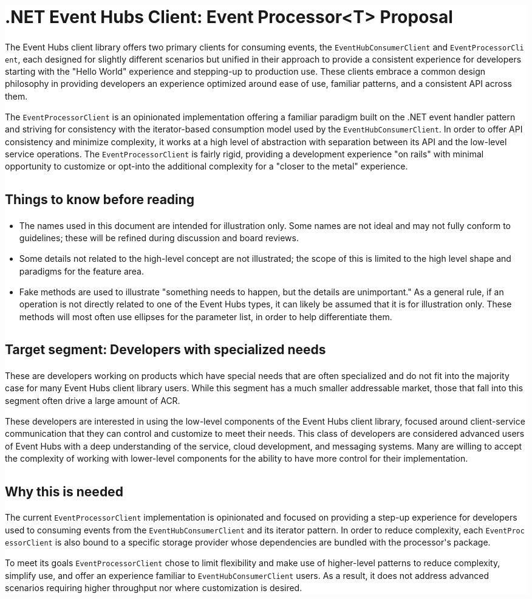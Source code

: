 # .NET Event Hubs Client: Event Processor&lt;T&gt; Proposal

The Event Hubs client library offers two primary clients for consuming events, the `EventHubConsumerClient` and `EventProcessorClient`, each designed for slightly different scenarios but unified in their approach to provide a consistent experience for developers starting with the "Hello World" experience and stepping-up to production use.  These clients embrace a common design philosophy in providing developers an experience optimized around ease of use, familiar patterns, and a consistent API across them.

The `EventProcessorClient` is an opinionated implementation offering a familiar paradigm built on the .NET event handler pattern and striving for consistency with the iterator-based consumption model used by the `EventHubConsumerClient`.  In order to offer API consistency and minimize complexity, it works at a high level of abstraction with separation between its API and the low-level service operations.  The `EventProcessorClient` is fairly rigid, providing a development experience "on rails" with minimal opportunity to customize or opt-into the additional complexity for a "closer to the metal" experience.

## Things to know before reading

- The names used in this document are intended for illustration only. Some names are not ideal and may not fully conform to guidelines; these will be refined during discussion and board reviews.

- Some details not related to the high-level concept are not illustrated; the scope of this is limited to the high level shape and paradigms for the feature area.

- Fake methods are used to illustrate "something needs to happen, but the details are unimportant."  As a general rule, if an operation is not directly related to one of the Event Hubs types, it can likely be assumed that it is for illustration only.  These methods will most often use ellipses for the parameter list, in order to help differentiate them.

## Target segment: Developers with specialized needs

These are developers working on products which have special needs that are often specialized and do not fit into the majority case for many Event Hubs client library users. While this segment has a much smaller addressable market, those that fall into this segment often drive a large amount of ACR.

These developers are interested in using the low-level components of the Event Hubs client library, focused around client-service communication that they can control and customize to meet their needs. This class of developers are considered advanced users of Event Hubs with a deep understanding of the service, cloud development, and messaging systems. Many are willing to accept the complexity of working with lower-level components for the ability to have more control for their implementation.

## Why this is needed

The current `EventProcessorClient` implementation is opinionated and focused on providing a step-up experience for developers used to consuming events from the `EventHubConsumerClient` and its iterator pattern.  In order to reduce complexity, each `EventProcessorClient` is also bound to a specific storage provider whose dependencies are bundled with the processor's package.

To meet its goals `EventProcessorClient` chose to limit flexibility and make use of higher-level patterns to reduce complexity, simplify use, and offer an experience familiar to `EventHubConsumerClient` users.  As a result, it does not address advanced scenarios requiring higher throughput nor where customization is desired.
